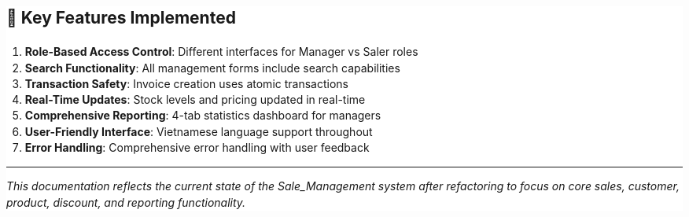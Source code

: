 
## 🚀 Key Features Implemented

1. **Role-Based Access Control**: Different interfaces for Manager vs Saler roles
2. **Search Functionality**: All management forms include search capabilities
3. **Transaction Safety**: Invoice creation uses atomic transactions
4. **Real-Time Updates**: Stock levels and pricing updated in real-time
5. **Comprehensive Reporting**: 4-tab statistics dashboard for managers
6. **User-Friendly Interface**: Vietnamese language support throughout
7. **Error Handling**: Comprehensive error handling with user feedback

---

*This documentation reflects the current state of the Sale_Management system after refactoring to focus on core sales, customer, product, discount, and reporting functionality.*

